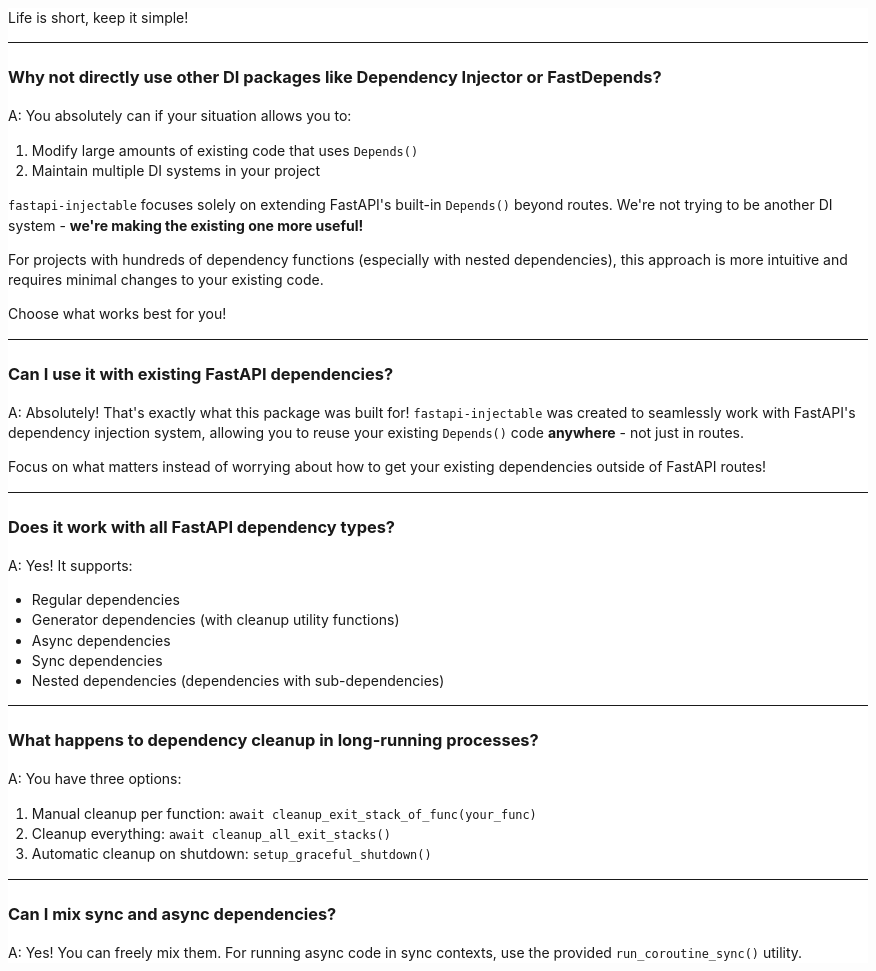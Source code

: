 Life is short, keep it simple!

<hr>

### Why not directly use other DI packages like Dependency Injector or FastDepends?

A: You absolutely can if your situation allows you to:
1. Modify large amounts of existing code that uses `Depends()`
2. Maintain multiple DI systems in your project

`fastapi-injectable` focuses solely on extending FastAPI's built-in `Depends()` beyond routes. We're not trying to be another DI system - **we're making the existing one more useful!**

For projects with hundreds of dependency functions (especially with nested dependencies), this approach is more intuitive and requires minimal changes to your existing code.

Choose what works best for you!

<hr>

### Can I use it with existing FastAPI dependencies?

A: Absolutely! That's exactly what this package was built for! `fastapi-injectable` was created to seamlessly work with FastAPI's dependency injection system, allowing you to reuse your existing `Depends()` code **anywhere** - not just in routes.

Focus on what matters instead of worrying about how to get your existing dependencies outside of FastAPI routes!

<hr>

### Does it work with all FastAPI dependency types?

A: Yes! It supports:
- Regular dependencies
- Generator dependencies (with cleanup utility functions)
- Async dependencies
- Sync dependencies
- Nested dependencies (dependencies with sub-dependencies)

<hr>

### What happens to dependency cleanup in long-running processes?

A: You have three options:
1. Manual cleanup per function: `await cleanup_exit_stack_of_func(your_func)`
2. Cleanup everything: `await cleanup_all_exit_stacks()`
3. Automatic cleanup on shutdown: `setup_graceful_shutdown()`

<hr>

### Can I mix sync and async dependencies?

A: Yes! You can freely mix them. For running async code in sync contexts, use the provided `run_coroutine_sync()` utility.
